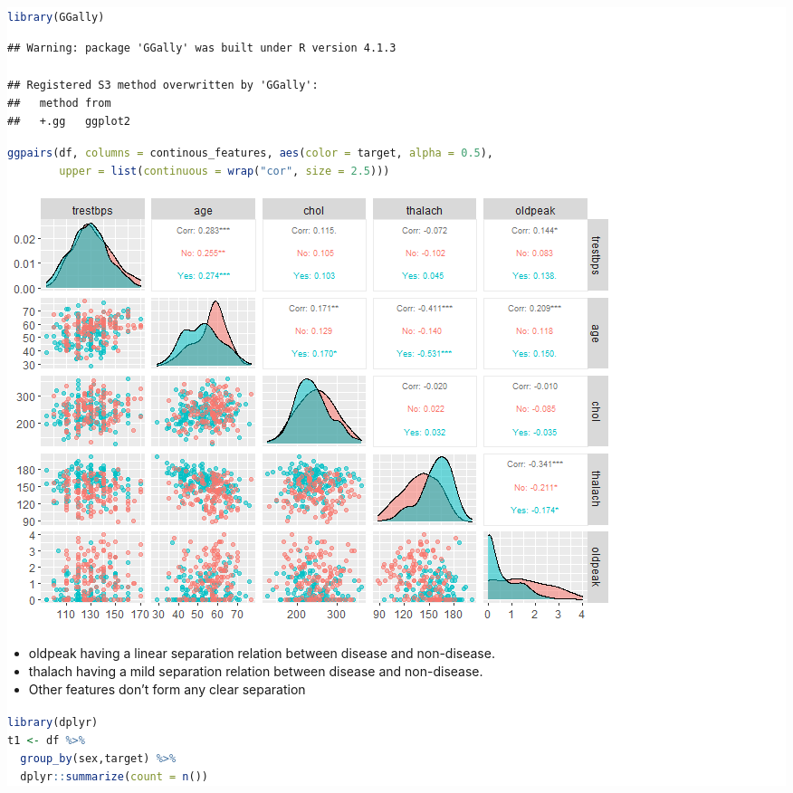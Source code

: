 ``` r
library(GGally)
```

    ## Warning: package 'GGally' was built under R version 4.1.3

    ## Registered S3 method overwritten by 'GGally':
    ##   method from   
    ##   +.gg   ggplot2

``` r
ggpairs(df, columns = continous_features, aes(color = target, alpha = 0.5),
        upper = list(continuous = wrap("cor", size = 2.5)))
```

![](Heart-disease-prediction---part-1_files/figure-gfm/unnamed-chunk-18-1.png)

-   oldpeak having a linear separation relation between disease and
    non-disease.
-   thalach having a mild separation relation between disease and
    non-disease.
-   Other features don’t form any clear separation

``` r
library(dplyr)
t1 <- df %>%                       
  group_by(sex,target) %>% 
  dplyr::summarize(count = n())
```
